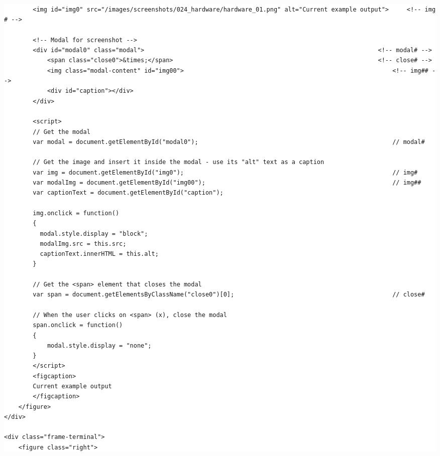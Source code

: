 			<img id="img0" src="/images/screenshots/024_hardware/hardware_01.png" alt="Current example output">		<!-- img# -->
			
			<!-- Modal for screenshot -->
			<div id="modal0" class="modal">																	<!-- modal# -->
				<span class="close0">&times;</span>															<!-- close# -->
				<img class="modal-content" id="img00">															<!-- img## -->
				<div id="caption"></div>
			</div>
			
			<script>
			// Get the modal
			var modal = document.getElementById("modal0");														// modal#
			
			// Get the image and insert it inside the modal - use its "alt" text as a caption
			var img = document.getElementById("img0");															// img#
			var modalImg = document.getElementById("img00");													// img##
			var captionText = document.getElementById("caption");

			img.onclick = function()
			{
			  modal.style.display = "block";
			  modalImg.src = this.src;
			  captionText.innerHTML = this.alt;
			}
			
			// Get the <span> element that closes the modal
			var span = document.getElementsByClassName("close0")[0];											// close#
			
			// When the user clicks on <span> (x), close the modal
			span.onclick = function()
			{ 
				modal.style.display = "none";
			}
			</script>
			<figcaption>
			Current example output
			</figcaption>
		</figure>
	</div>

	<div class="frame-terminal">
		<figure class="right">